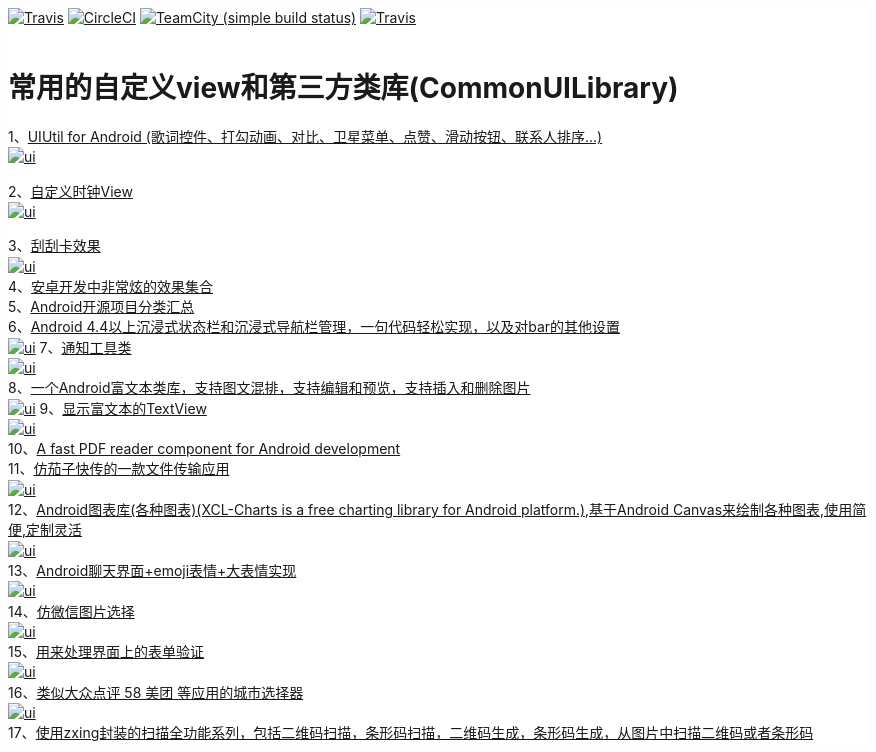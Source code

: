#
[![Travis](https://img.shields.io/badge/简书-Abraham-blue.svg)](http://www.jianshu.com/u/8a0908d85e0a)
[![CircleCI](https://img.shields.io/badge/Blog-Abraham-brightgreen.svg)](http://blog.csdn.net/u014727709?viewmode=contents)
[![TeamCity (simple build status)](https://img.shields.io/badge/Weibo-Abraham%20-lightgrey.svg)](http://weibo.com/p/1005053895373916/home?from=page_100505&mod=TAB&is_all=1#place)
[![Travis](https://img.shields.io/badge/QQ群-523167548%20-ff69b4.svg)](https://shang.qq.com/wpa/qunwpa?idkey=4898a63b0283bc98cc61daeeb9eb6648a34886cf554a3ec272063ef5d999b012)</br>

# 常用的自定义view和第三方类库(CommonUILibrary)
1、[UIUtil for Android (歌词控件、打勾动画、对比、卫星菜单、点赞、滑动按钮、联系人排序...)](https://github.com/Dsiner/UIUtil)</br>
[![ui](https://github.com/Dsiner/UIUtil/blob/master/screenshot/screenshot.gif "效果图")](https://github.com/Dsiner/UIUtil)

2、[自定义时钟View](https://github.com/azhong1011/MyUtils)</br>
[![ui](https://camo.githubusercontent.com/e162dfb6ef532c298ea60df30c9e889f997740d6/687474703a2f2f696d672e626c6f672e6373646e2e6e65742f3230313631313035323331383035333233 "效果图")](https://github.com/azhong1011/MyUtils)

3、[刮刮卡效果](https://github.com/azhong1011/MyUtils)</br>
[![ui](https://camo.githubusercontent.com/896aedcb7a51e792df90908c3cdd346c4298a4a9/687474703a2f2f696d672e626c6f672e6373646e2e6e65742f3230313631313034323333343232313437 "效果图")](https://github.com/azhong1011/MyUtils)</br>
4、[安卓开发中非常炫的效果集合](http://www.cnblogs.com/ldq2016/p/5217590.html)</br>
5、[Android开源项目分类汇总](http://www.cnblogs.com/ldq2016/p/5217507.html)</br>
6、[Android 4.4以上沉浸式状态栏和沉浸式导航栏管理，一句代码轻松实现，以及对bar的其他设置](https://github.com/gyf-dev/ImmersionBar)</br>
[![ui](https://github.com/gyf-dev/Screenshots/blob/master/ImmersionBar/Screenshot_6.0.gif "效果图")](https://github.com/gyf-dev/ImmersionBar)
7、[通知工具类](https://github.com/wlwanglun/NotifyUtil)</br>
[![ui](https://camo.githubusercontent.com/41d696a579065eb8f234a00485387947655d12a0/687474703a2f2f7777332e73696e61696d672e636e2f6c617267652f3639316363313531677731663037373476737937786732306463306b307836702e676966 "效果图")](https://github.com/wlwanglun/NotifyUtil)</br>
8、[一个Android富文本类库，支持图文混排，支持编辑和预览，支持插入和删除图片](https://github.com/sendtion/XRichText)</br>
[![ui](https://camo.githubusercontent.com/da392134bcd7b521699d78de5974d5cb7230589a/687474703a2f2f7777332e73696e61696d672e636e2f6c617267652f36633663643536646a7731666178327770336e67626a323075303168636172302e6a7067 "效果图")](https://github.com/sendtion/XRichText)
9、[显示富文本的TextView](https://github.com/limedroid/XRichText)</br>
[![ui](https://github.com/limedroid/XRichText/blob/master/art/xrichtext.gif "效果图")](https://github.com/limedroid/XRichText)</br>
10、[A fast PDF reader component for Android development](https://github.com/JoanZapata/android-pdfview)</br>
11、[仿茄子快传的一款文件传输应用](https://github.com/mayubao/KuaiChuan)</br>
[![ui](https://github.com/mayubao/KuaiChuan/blob/master/ScreenShot/home.gif "效果图")](https://github.com/mayubao/KuaiChuan)</br>
12、[Android图表库(各种图表)(XCL-Charts is a free charting library for Android platform.),基于Android Canvas来绘制各种图表,使用简便,定制灵活](https://github.com/xcltapestry/XCL-Charts)</br>
[![ui](https://raw.githubusercontent.com/xcltapestry/XCL-Charts/master/screens/barpiechart.png "效果图")](https://github.com/xcltapestry/XCL-Charts)</br>
13、[Android聊天界面+emoji表情+大表情实现](https://github.com/kymjs/EmojiChat)</br>
[![ui](https://github.com/kymjs/EmojiChat/blob/master/screen_shots/Screenshot_2.png "效果图")](https://github.com/kymjs/EmojiChat)</br>
14、[仿微信图片选择](https://github.com/habzy/GridImagePicker)</br>
[![ui](https://github.com/habzy/GridImagePicker/blob/master/snapshot/pick_gridview.jpg "效果图")](https://github.com/habzy/GridImagePicker)</br>
15、[用来处理界面上的表单验证](https://github.com/LongMaoC/validateui)</br>
[![ui](https://github.com/LongMaoC/validateui/blob/master/gif/app_2.0.jpg "效果图")](https://github.com/LongMaoC/validateui)</br>
16、[类似大众点评 58 美团 等应用的城市选择器](https://github.com/chsmy/CitySelector)</br>
[![ui](https://github.com/chsmy/CitySelector/blob/master/city.gif "效果图")](https://github.com/chsmy/CitySelector)</br>
17、[使用zxing封装的扫描全功能系列，包括二维码扫描，条形码扫描，二维码生成，条形码生成，从图片中扫描二维码或者条形码](https://github.com/liang530/ScanCode)</br>
